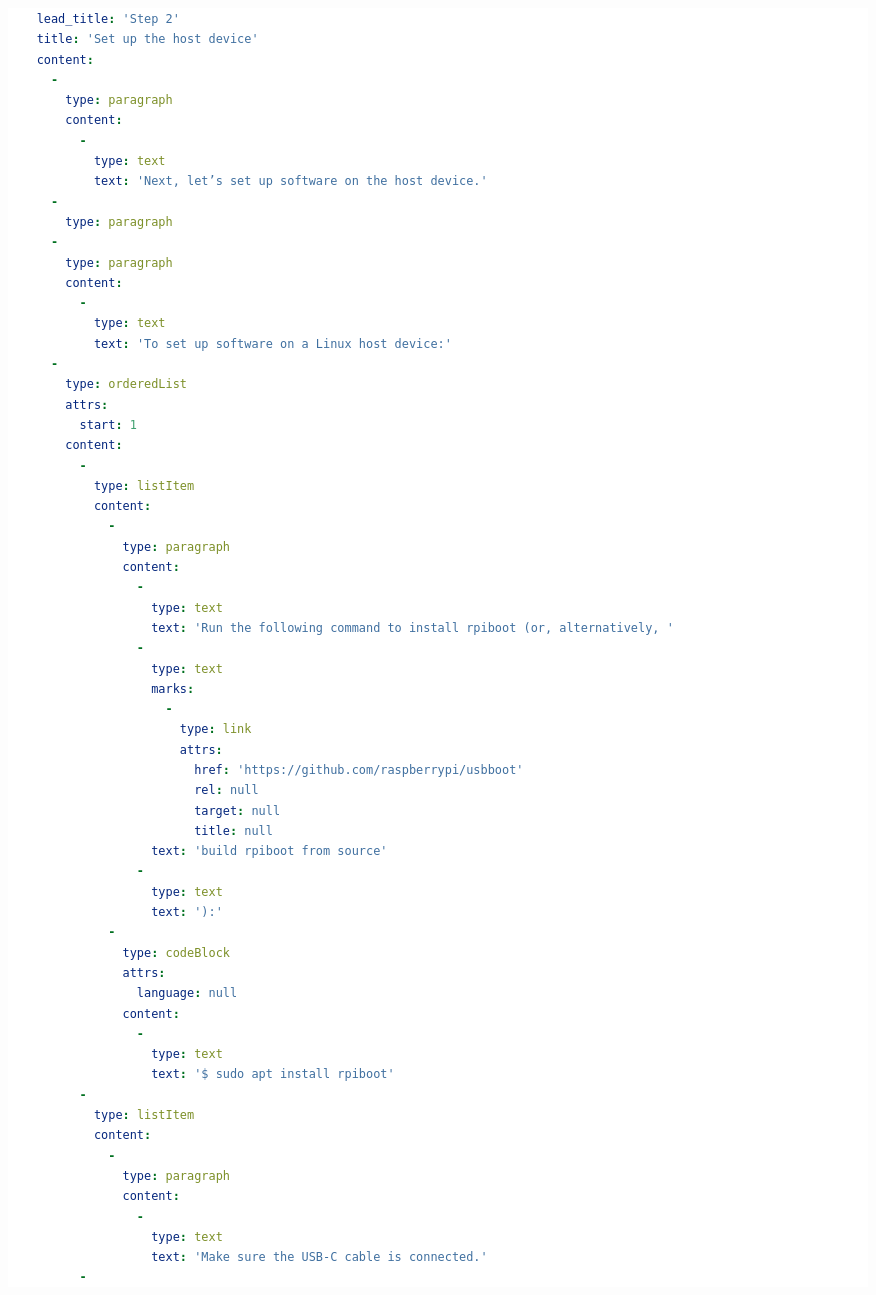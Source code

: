 ```yaml
    lead_title: 'Step 2'
    title: 'Set up the host device'
    content:
      -
        type: paragraph
        content:
          -
            type: text
            text: 'Next, let’s set up software on the host device.'
      -
        type: paragraph
      -
        type: paragraph
        content:
          -
            type: text
            text: 'To set up software on a Linux host device:'
      -
        type: orderedList
        attrs:
          start: 1
        content:
          -
            type: listItem
            content:
              -
                type: paragraph
                content:
                  -
                    type: text
                    text: 'Run the following command to install rpiboot (or, alternatively, '
                  -
                    type: text
                    marks:
                      -
                        type: link
                        attrs:
                          href: 'https://github.com/raspberrypi/usbboot'
                          rel: null
                          target: null
                          title: null
                    text: 'build rpiboot from source'
                  -
                    type: text
                    text: '):'
              -
                type: codeBlock
                attrs:
                  language: null
                content:
                  -
                    type: text
                    text: '$ sudo apt install rpiboot'
          -
            type: listItem
            content:
              -
                type: paragraph
                content:
                  -
                    type: text
                    text: 'Make sure the USB-C cable is connected.'
          -
```